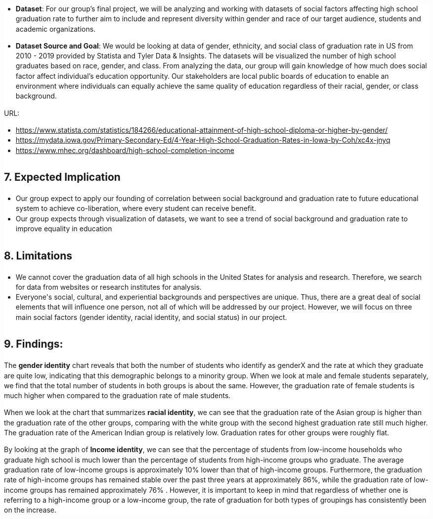 * **Dataset**:
For our group’s final project, we will be analyzing and working with datasets of social factors affecting high school graduation rate to further aim to include and represent diversity within gender and race of our target audience, students and academic organizations.

* **Dataset Source and Goal**:
We would be looking at data of gender, ethnicity, and social class of graduation rate in US from 2010 - 2019 provided by Statista and Tyler Data & Insights. The datasets will be visualized the number of high school graduates based on race, gender, and class. From analyzing the data, our group will gain knowledge of how much does social factor affect individual’s education opportunity. Our stakeholders are local public boards of education to enable an environment where individuals can equally achieve the same quality of education regardless of their racial, gender, or class background.

URL:
- https://www.statista.com/statistics/184266/educational-attainment-of-high-school-diploma-or-higher-by-gender/
- https://mydata.iowa.gov/Primary-Secondary-Ed/4-Year-High-School-Graduation-Rates-in-Iowa-by-Coh/xc4x-jnyq
- https://www.mhec.org/dashboard/high-school-completion-income

## 7. Expected Implication
- Our group expect to apply our founding of correlation between social background and graduation rate to future educational system to achieve co-liberation, where every student can receive benefit.
- Our group expects through visualization of datasets, we want to see a trend of social background and graduation rate to improve equality in education

## 8. Limitations
* We cannot cover the graduation data of all high schools in the United States for analysis and research. Therefore, we search for data from websites or research institutes for analysis.
*  Everyone's social, cultural, and experiential backgrounds and perspectives are unique. Thus, there are a great deal of social elements that will influence one person, not all of which will be addressed by our project. However, we will focus on three main social factors (gender identity, racial identity, and social status) in our project.

## 9. Findings:
The **gender identity** chart reveals that both the number of students who identify as genderX and the rate at which they graduate are quite low, indicating that this demographic belongs to a minority group. When we look at male and female students separately, we find that the total number of students in both groups is about the same. However, the graduation rate of female students is much higher when compared to the graduation rate of male students.

When we look at the chart that summarizes **racial identity**, we can see that the graduation rate of the Asian group is higher than the graduation rate of the other groups, comparing with the white group with the second highest graduation rate still much higher. The graduation rate of the American Indian group is relatively low. Graduation rates for other groups were roughly flat.

By looking at the graph of **Income identity**, we can see that the percentage of students from low-income households who graduate high school is much lower than the percentage of students from high-income groups who graduate. The average graduation rate of low-income groups is approximately 10% lower than that of high-income groups. Furthermore, the graduation rate of high-income groups has remained stable over the past three years at approximately 86%, while the graduation rate of low-income groups has remained approximately 76% . However, it is important to keep in mind that regardless of whether one is referring to a high-income group or a low-income group, the rate of graduation for both types of groupings has consistently been on the increase.
